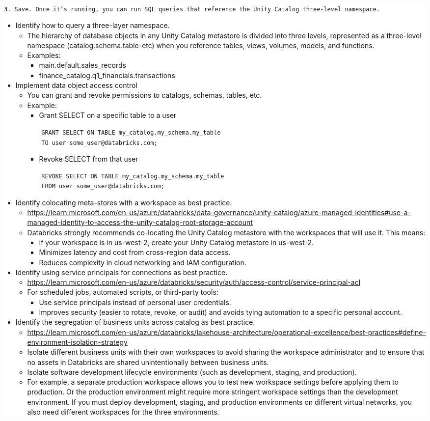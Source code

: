     3. Save. Once it’s running, you can run SQL queries that reference the Unity Catalog three-level namespace.
* Identify how to query a three-layer namespace.
    * The hierarchy of database objects in any Unity Catalog metastore is divided into three levels, represented as a three-level namespace (catalog.schema.table-etc) when you reference tables, views, volumes, models, and functions.
    * Examples:
        * main.default.sales_records
        * finance_catalog.q1_financials.transactions
* Implement data object access control
    * You can grant and revoke permissions to catalogs, schemas, tables, etc.
    * Example: 
        * Grant SELECT on a specific table to a user
        ```
            GRANT SELECT ON TABLE my_catalog.my_schema.my_table 
            TO user some_user@databricks.com;
        ```
        * Revoke SELECT from that user
        ```
            REVOKE SELECT ON TABLE my_catalog.my_schema.my_table 
            FROM user some_user@databricks.com;
        ```
* Identify colocating meta-stores with a workspace as best practice.
    * https://learn.microsoft.com/en-us/azure/databricks/data-governance/unity-catalog/azure-managed-identities#use-a-managed-identity-to-access-the-unity-catalog-root-storage-account
    * Databricks strongly recommends co-locating the Unity Catalog metastore with the workspaces that will use it. This means:
        * If your workspace is in us-west-2, create your Unity Catalog metastore in us-west-2.
        * Minimizes latency and cost from cross-region data access.
        * Reduces complexity in cloud networking and IAM configuration.
* Identify using service principals for connections as best practice.
    * https://learn.microsoft.com/en-us/azure/databricks/security/auth/access-control/service-principal-acl
    * For scheduled jobs, automated scripts, or third-party tools:
        * Use service principals instead of personal user credentials.
        * Improves security (easier to rotate, revoke, or audit) and avoids tying automation to a specific personal account.
* Identify the segregation of business units across catalog as best practice. 
    * https://learn.microsoft.com/en-us/azure/databricks/lakehouse-architecture/operational-excellence/best-practices#define-environment-isolation-strategy
    * Isolate different business units with their own workspaces to avoid sharing the workspace administrator and to ensure that no assets in Databricks are shared unintentionally between business units.
    * Isolate software development lifecycle environments (such as development, staging, and production). 
    * For example, a separate production workspace allows you to test new workspace settings before applying them to production. Or the production environment might require more stringent workspace settings than the development environment. If you must deploy development, staging, and production environments on different virtual networks, you also need different workspaces for the three environments.
